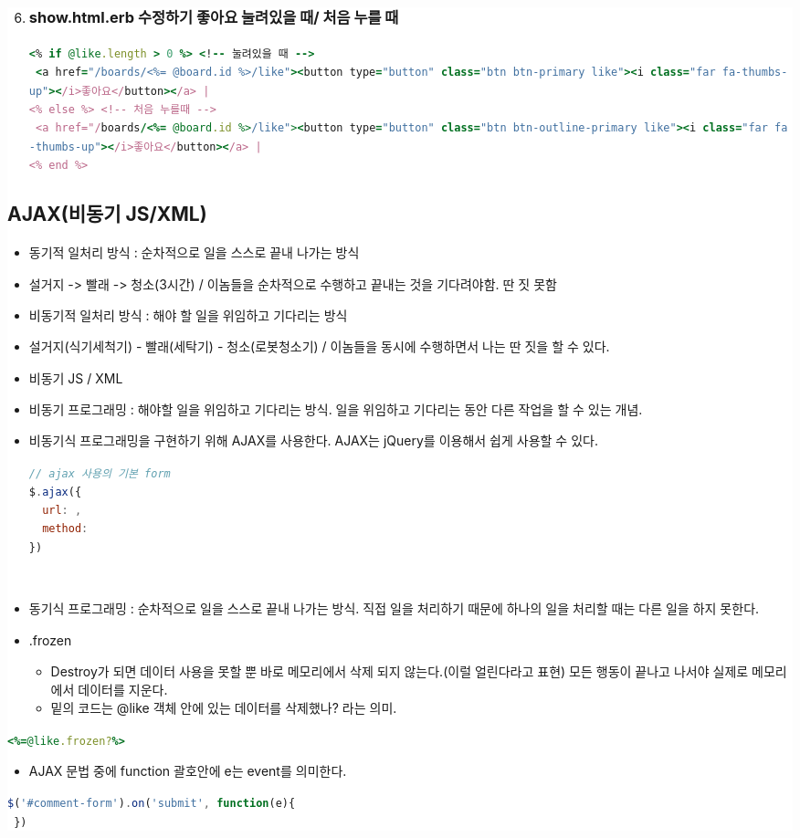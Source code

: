 6. ### show.html.erb 수정하기 좋아요 눌려있을 때/ 처음 누를 때

   ```ruby
   <% if @like.length > 0 %> <!-- 눌려있을 때 -->
    <a href="/boards/<%= @board.id %>/like"><button type="button" class="btn btn-primary like"><i class="far fa-thumbs-up"></i>좋아요</button></a> |
   <% else %> <!-- 처음 누를때 -->
    <a href="/boards/<%= @board.id %>/like"><button type="button" class="btn btn-outline-primary like"><i class="far fa-thumbs-up"></i>좋아요</button></a> |
   <% end %>
   ```



## AJAX(비동기 JS/XML)

- 동기적 일처리 방식 : 순차적으로 일을 스스로 끝내 나가는 방식
- 설거지 -> 빨래 -> 청소(3시간) / 이놈들을 순차적으로 수행하고 끝내는 것을 기다려야함. 딴 짓 못함
- 비동기적 일처리 방식 : 해야 할 일을 위임하고 기다리는 방식
- 설거지(식기세척기) - 빨래(세탁기) - 청소(로봇청소기) / 이놈들을 동시에 수행하면서 나는 딴 짓을 할 수 있다.



- 비동기 JS / XML

- 비동기 프로그래밍 : 해야할 일을 위임하고 기다리는 방식.
  일을 위임하고 기다리는 동안 다른 작업을 할 수 있는 개념.

- 비동기식 프로그래밍을 구현하기 위해 AJAX를 사용한다.  AJAX는 jQuery를 이용해서 쉽게 사용할 수 있다.

  ```javascript
  // ajax 사용의 기본 form
  $.ajax({
  	url: ,
  	method:
  })
  ```

  ​

- 동기식 프로그래밍 : 순차적으로 일을 스스로 끝내 나가는 방식. 직접 일을 처리하기 때문에 하나의 일을 처리할 때는 다른 일을 하지 못한다.



- .frozen
  - Destroy가 되면 데이터 사용을 못할 뿐 바로 메모리에서 삭제 되지 않는다.(이럴 얼린다라고 표현) 
    모든 행동이 끝나고 나서야 실제로 메모리에서 데이터를 지운다.
  - 밑의 코드는 @like 객체 안에 있는 데이터를 삭제했나? 라는 의미.

```Ruby
<%=@like.frozen?%>
```



- AJAX 문법 중에 function 괄호안에 e는 event를 의미한다.

```javascript
$('#comment-form').on('submit', function(e){
 })
```
